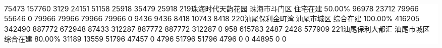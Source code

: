 75473
157760
3129
24151
51158
25918
35479
25918
219珠海时代天韵花园
珠海市斗门区
住宅在建
50.00%
96978
23712
79966
55646
0
79966
79966
79966
79966
0
9436
9436
8418
10743
8418
220汕尾保利金町湾
汕尾市城区
综合在建
100.00%
416205
342490
887772
672948
87433
312287
887772
887772
312287
0
958
615783
2487
2428
577909
221汕尾保利大都汇
汕尾市城区
综合在建
80.00%
31189
13559
51796
47457
0
4796
51796
51796
4796
0
0
44895
0
0